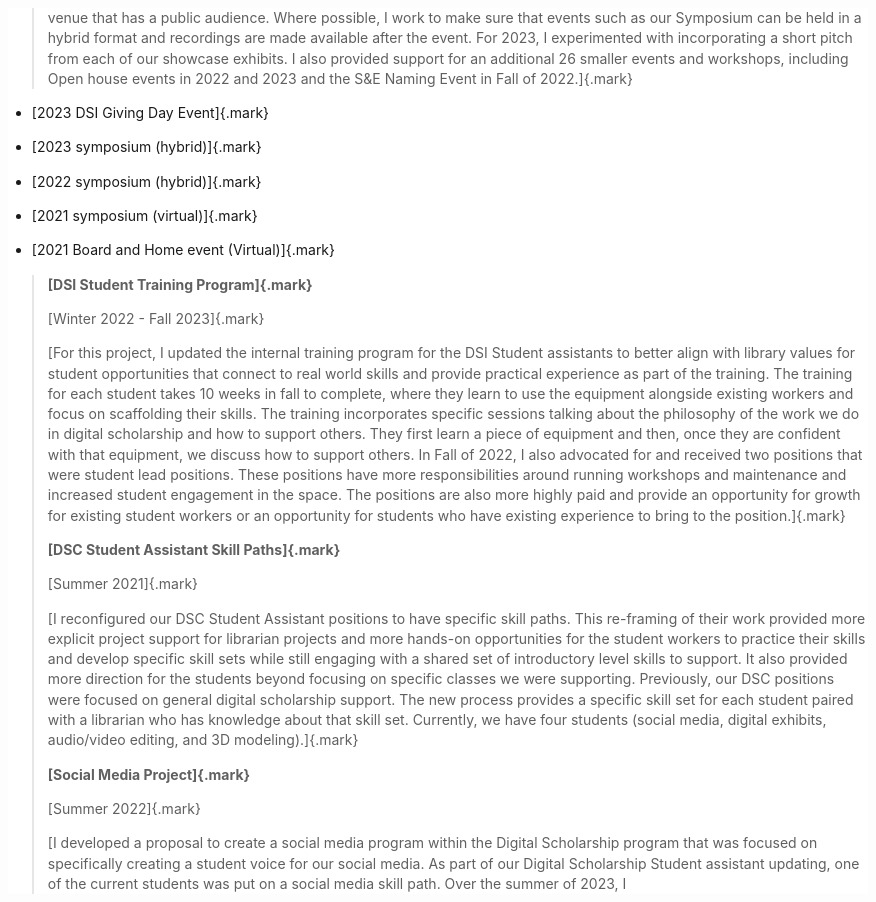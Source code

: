 > venue that has a public audience. Where possible, I work to make sure
> that events such as our Symposium can be held in a hybrid format and
> recordings are made available after the event. For 2023, I
> experimented with incorporating a short pitch from each of our
> showcase exhibits. I also provided support for an additional 26
> smaller events and workshops, including Open house events in 2022 and
> 2023 and the S&E Naming Event in Fall of 2022.]{.mark}

- [2023 DSI Giving Day Event]{.mark}

- [2023 symposium (hybrid)]{.mark}

- [2022 symposium (hybrid)]{.mark}

- [2021 symposium (virtual)]{.mark}

- [2021 Board and Home event (Virtual)]{.mark}

> **[DSI Student Training Program]{.mark}**
>
> [Winter 2022 - Fall 2023]{.mark}
>
> [For this project, I updated the internal training program for the DSI
> Student assistants to better align with library values for student
> opportunities that connect to real world skills and provide practical
> experience as part of the training. The training for each student
> takes 10 weeks in fall to complete, where they learn to use the
> equipment alongside existing workers and focus on scaffolding their
> skills. The training incorporates specific sessions talking about the
> philosophy of the work we do in digital scholarship and how to support
> others. They first learn a piece of equipment and then, once they are
> confident with that equipment, we discuss how to support others. In
> Fall of 2022, I also advocated for and received two positions that
> were student lead positions. These positions have more
> responsibilities around running workshops and maintenance and
> increased student engagement in the space. The positions are also more
> highly paid and provide an opportunity for growth for existing student
> workers or an opportunity for students who have existing experience to
> bring to the position.]{.mark}
>
> **[DSC Student Assistant Skill Paths]{.mark}**
>
> [Summer 2021]{.mark}
>
> [I reconfigured our DSC Student Assistant positions to have specific
> skill paths. This re-framing of their work provided more explicit
> project support for librarian projects and more hands-on opportunities
> for the student workers to practice their skills and develop specific
> skill sets while still engaging with a shared set of introductory
> level skills to support. It also provided more direction for the
> students beyond focusing on specific classes we were supporting.
> Previously, our DSC positions were focused on general digital
> scholarship support. The new process provides a specific skill set for
> each student paired with a librarian who has knowledge about that
> skill set. Currently, we have four students (social media, digital
> exhibits, audio/video editing, and 3D modeling).]{.mark}
>
> **[Social Media Project]{.mark}**
>
> [Summer 2022]{.mark}
>
> [I developed a proposal to create a social media program within the
> Digital Scholarship program that was focused on specifically creating
> a student voice for our social media. As part of our Digital
> Scholarship Student assistant updating, one of the current students
> was put on a social media skill path. Over the summer of 2023, I
